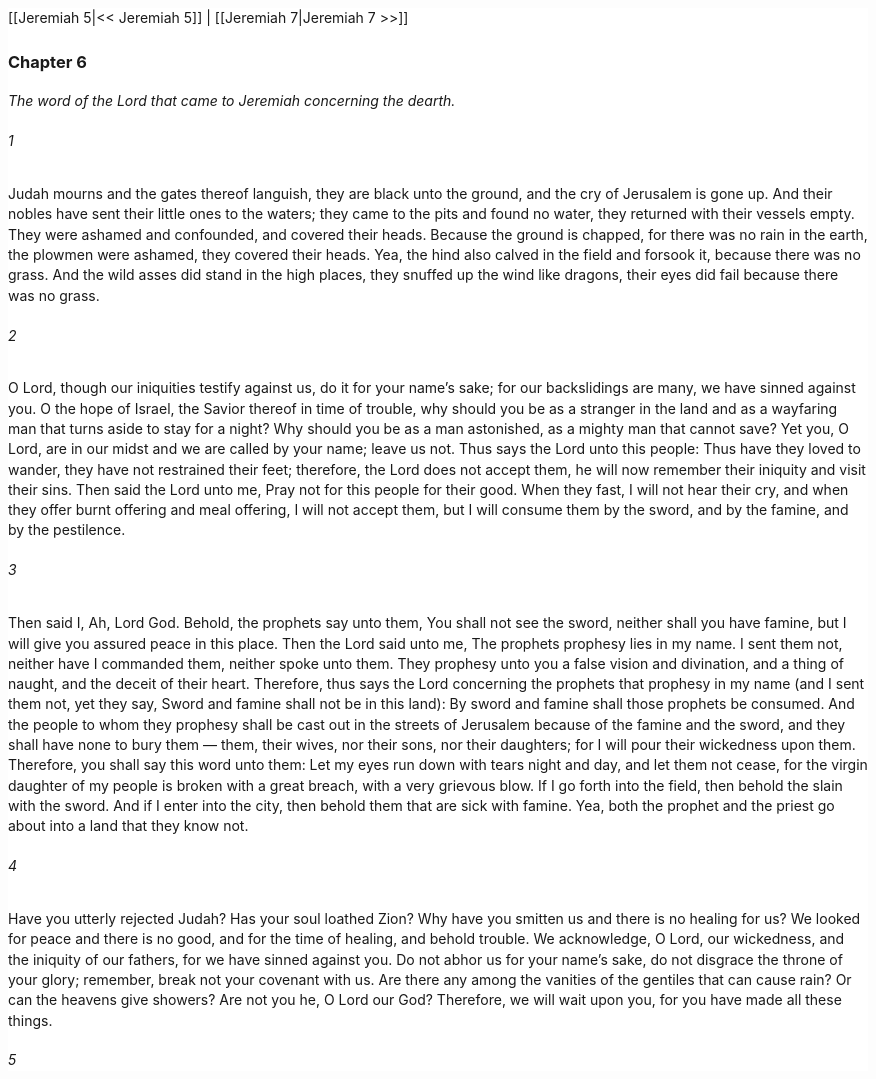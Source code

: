 [[Jeremiah 5|<< Jeremiah 5]]  |  [[Jeremiah 7|Jeremiah 7 >>]]

### Chapter 6

*The word of the Lord that came to Jeremiah concerning the dearth.*

###### 1
Judah mourns and the gates thereof languish, they are black unto the ground, and the cry of Jerusalem is gone up. And their nobles have sent their little ones to the waters; they came to the pits and found no water, they returned with their vessels empty. They were ashamed and confounded, and covered their heads. Because the ground is chapped, for there was no rain in the earth, the plowmen were ashamed, they covered their heads. Yea, the hind also calved in the field and forsook it, because there was no grass. And the wild asses did stand in the high places, they snuffed up the wind like dragons, their eyes did fail because there was no grass.

###### 2
O Lord, though our iniquities testify against us, do it for your name’s sake; for our backslidings are many, we have sinned against you. O the hope of Israel, the Savior thereof in time of trouble, why should you be as a stranger in the land and as a wayfaring man that turns aside to stay for a night? Why should you be as a man astonished, as a mighty man that cannot save? Yet you, O Lord, are in our midst and we are called by your name; leave us not. Thus says the Lord unto this people: Thus have they loved to wander, they have not restrained their feet; therefore, the Lord does not accept them, he will now remember their iniquity and visit their sins. Then said the Lord unto me, Pray not for this people for their good. When they fast, I will not hear their cry, and when they offer burnt offering and meal offering, I will not accept them, but I will consume them by the sword, and by the famine, and by the pestilence.

###### 3
Then said I, Ah, Lord God. Behold, the prophets say unto them, You shall not see the sword, neither shall you have famine, but I will give you assured peace in this place. Then the Lord said unto me, The prophets prophesy lies in my name. I sent them not, neither have I commanded them, neither spoke unto them. They prophesy unto you a false vision and divination, and a thing of naught, and the deceit of their heart. Therefore, thus says the Lord concerning the prophets that prophesy in my name (and I sent them not, yet they say, Sword and famine shall not be in this land): By sword and famine shall those prophets be consumed. And the people to whom they prophesy shall be cast out in the streets of Jerusalem because of the famine and the sword, and they shall have none to bury them — them, their wives, nor their sons, nor their daughters; for I will pour their wickedness upon them. Therefore, you shall say this word unto them: Let my eyes run down with tears night and day, and let them not cease, for the virgin daughter of my people is broken with a great breach, with a very grievous blow. If I go forth into the field, then behold the slain with the sword. And if I enter into the city, then behold them that are sick with famine. Yea, both the prophet and the priest go about into a land that they know not.

###### 4
Have you utterly rejected Judah? Has your soul loathed Zion? Why have you smitten us and there is no healing for us? We looked for peace and there is no good, and for the time of healing, and behold trouble. We acknowledge, O Lord, our wickedness, and the iniquity of our fathers, for we have sinned against you. Do not abhor us for your name’s sake, do not disgrace the throne of your glory; remember, break not your covenant with us. Are there any among the vanities of the gentiles that can cause rain? Or can the heavens give showers? Are not you he, O Lord our God? Therefore, we will wait upon you, for you have made all these things.

###### 5